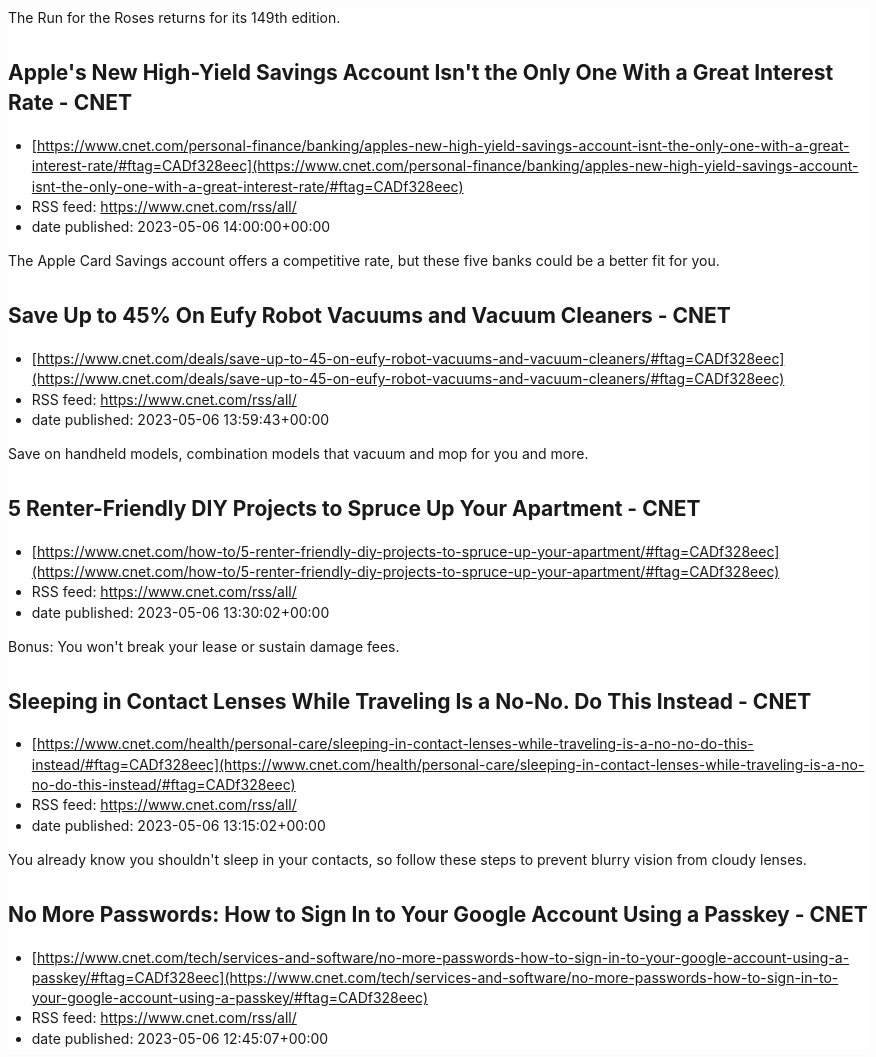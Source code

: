 The Run for the Roses returns for its 149th edition.

## Apple's New High-Yield Savings Account Isn't the Only One With a Great Interest Rate     - CNET
 - [https://www.cnet.com/personal-finance/banking/apples-new-high-yield-savings-account-isnt-the-only-one-with-a-great-interest-rate/#ftag=CADf328eec](https://www.cnet.com/personal-finance/banking/apples-new-high-yield-savings-account-isnt-the-only-one-with-a-great-interest-rate/#ftag=CADf328eec)
 - RSS feed: https://www.cnet.com/rss/all/
 - date published: 2023-05-06 14:00:00+00:00

The Apple Card Savings account offers a competitive rate, but these five banks could be a better fit for you.

## Save Up to 45% On Eufy Robot Vacuums and Vacuum Cleaners     - CNET
 - [https://www.cnet.com/deals/save-up-to-45-on-eufy-robot-vacuums-and-vacuum-cleaners/#ftag=CADf328eec](https://www.cnet.com/deals/save-up-to-45-on-eufy-robot-vacuums-and-vacuum-cleaners/#ftag=CADf328eec)
 - RSS feed: https://www.cnet.com/rss/all/
 - date published: 2023-05-06 13:59:43+00:00

Save on handheld models, combination models that vacuum and mop for you and more.

## 5 Renter-Friendly DIY Projects to Spruce Up Your Apartment     - CNET
 - [https://www.cnet.com/how-to/5-renter-friendly-diy-projects-to-spruce-up-your-apartment/#ftag=CADf328eec](https://www.cnet.com/how-to/5-renter-friendly-diy-projects-to-spruce-up-your-apartment/#ftag=CADf328eec)
 - RSS feed: https://www.cnet.com/rss/all/
 - date published: 2023-05-06 13:30:02+00:00

Bonus: You won't break your lease or sustain damage fees.

## Sleeping in Contact Lenses While Traveling Is a No-No. Do This Instead     - CNET
 - [https://www.cnet.com/health/personal-care/sleeping-in-contact-lenses-while-traveling-is-a-no-no-do-this-instead/#ftag=CADf328eec](https://www.cnet.com/health/personal-care/sleeping-in-contact-lenses-while-traveling-is-a-no-no-do-this-instead/#ftag=CADf328eec)
 - RSS feed: https://www.cnet.com/rss/all/
 - date published: 2023-05-06 13:15:02+00:00

You already know you shouldn't sleep in your contacts, so follow these steps to prevent blurry vision from cloudy lenses.

## No More Passwords: How to Sign In to Your Google Account Using a Passkey     - CNET
 - [https://www.cnet.com/tech/services-and-software/no-more-passwords-how-to-sign-in-to-your-google-account-using-a-passkey/#ftag=CADf328eec](https://www.cnet.com/tech/services-and-software/no-more-passwords-how-to-sign-in-to-your-google-account-using-a-passkey/#ftag=CADf328eec)
 - RSS feed: https://www.cnet.com/rss/all/
 - date published: 2023-05-06 12:45:07+00:00
